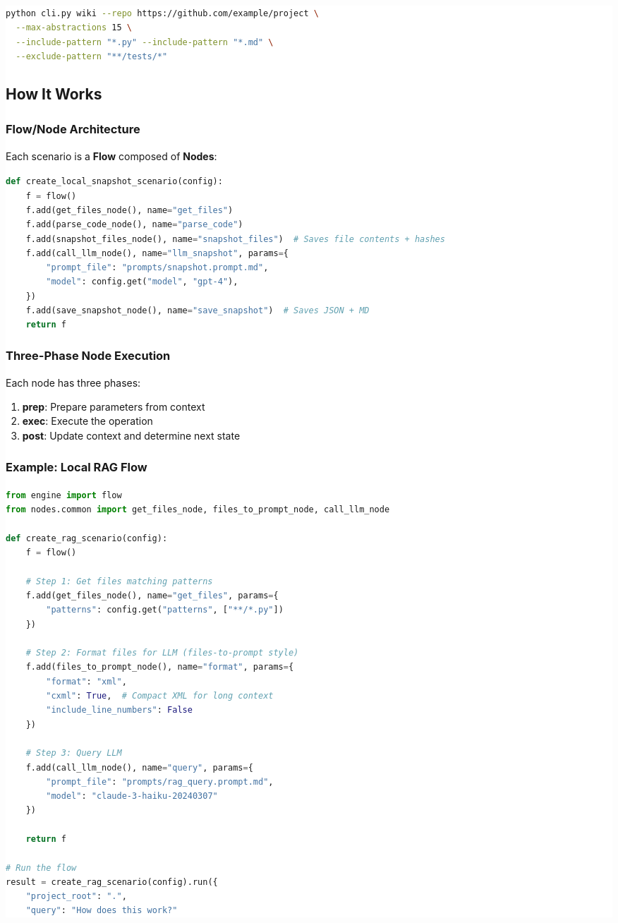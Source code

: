 ```bash
python cli.py wiki --repo https://github.com/example/project \
  --max-abstractions 15 \
  --include-pattern "*.py" --include-pattern "*.md" \
  --exclude-pattern "**/tests/*"
```

## How It Works

### Flow/Node Architecture
Each scenario is a **Flow** composed of **Nodes**:
```python
def create_local_snapshot_scenario(config):
    f = flow()
    f.add(get_files_node(), name="get_files")
    f.add(parse_code_node(), name="parse_code")
    f.add(snapshot_files_node(), name="snapshot_files")  # Saves file contents + hashes
    f.add(call_llm_node(), name="llm_snapshot", params={
        "prompt_file": "prompts/snapshot.prompt.md",
        "model": config.get("model", "gpt-4"),
    })
    f.add(save_snapshot_node(), name="save_snapshot")  # Saves JSON + MD
    return f
```

### Three-Phase Node Execution
Each node has three phases:
1. **prep**: Prepare parameters from context
2. **exec**: Execute the operation
3. **post**: Update context and determine next state

### Example: Local RAG Flow
```python
from engine import flow
from nodes.common import get_files_node, files_to_prompt_node, call_llm_node

def create_rag_scenario(config):
    f = flow()

    # Step 1: Get files matching patterns
    f.add(get_files_node(), name="get_files", params={
        "patterns": config.get("patterns", ["**/*.py"])
    })

    # Step 2: Format files for LLM (files-to-prompt style)
    f.add(files_to_prompt_node(), name="format", params={
        "format": "xml",
        "cxml": True,  # Compact XML for long context
        "include_line_numbers": False
    })

    # Step 3: Query LLM
    f.add(call_llm_node(), name="query", params={
        "prompt_file": "prompts/rag_query.prompt.md",
        "model": "claude-3-haiku-20240307"
    })

    return f

# Run the flow
result = create_rag_scenario(config).run({
    "project_root": ".",
    "query": "How does this work?"
```